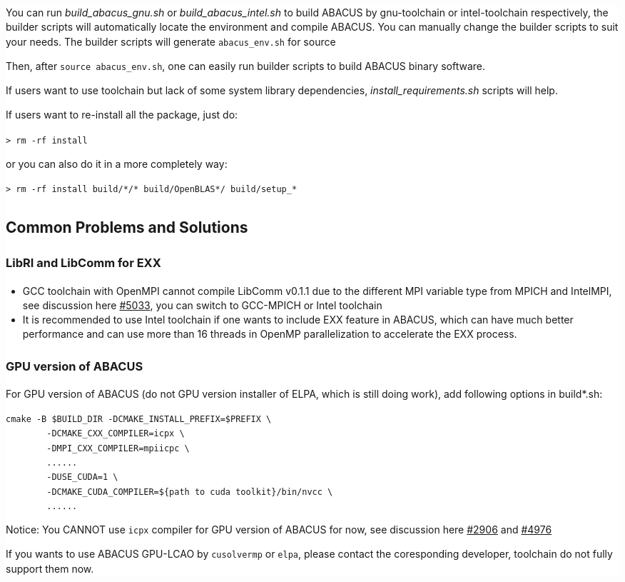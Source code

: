 You can run *build_abacus_gnu.sh* or *build_abacus_intel.sh* to build ABACUS 
by gnu-toolchain or intel-toolchain respectively, the builder scripts will
automatically locate the environment and compile ABACUS.
You can manually change the builder scripts to suit your needs.
The builder scripts will generate `abacus_env.sh` for source

Then, after `source abacus_env.sh`, one can easily 
run builder scripts to build ABACUS binary software.

If users want to use toolchain but lack of some system library
dependencies, *install_requirements.sh* scripts will help.

If users want to re-install all the package, just do:

```shell
> rm -rf install
```

or you can also do it in a more completely way:

```shell
> rm -rf install build/*/* build/OpenBLAS*/ build/setup_*
```

## Common Problems and Solutions

### LibRI and LibComm for EXX

- GCC toolchain with OpenMPI cannot compile LibComm v0.1.1 due to the different MPI variable type from MPICH and IntelMPI, see discussion here [#5033](https://github.com/deepmodeling/abacus-develop/issues/5033), you can switch to GCC-MPICH or Intel toolchain
- It is recommended to use Intel toolchain if one wants to include EXX feature in ABACUS, which can have much better performance and can use more than 16 threads in OpenMP parallelization to accelerate the EXX process.

### GPU version of ABACUS

For GPU version of ABACUS (do not GPU version installer of ELPA, which is still doing work), add following options in build*.sh:

```shell
cmake -B $BUILD_DIR -DCMAKE_INSTALL_PREFIX=$PREFIX \
        -DCMAKE_CXX_COMPILER=icpx \
        -DMPI_CXX_COMPILER=mpiicpc \
        ......
        -DUSE_CUDA=1 \
        -DCMAKE_CUDA_COMPILER=${path to cuda toolkit}/bin/nvcc \
        ......
```

Notice: You CANNOT use `icpx` compiler for GPU version of ABACUS for now, see discussion here [#2906](https://github.com/deepmodeling/abacus-develop/issues/2906) and [#4976](https://github.com/deepmodeling/abacus-develop/issues/4976)

If you wants to use ABACUS GPU-LCAO by `cusolvermp` or `elpa`, please contact the coresponding developer, toolchain do not fully support them now.
